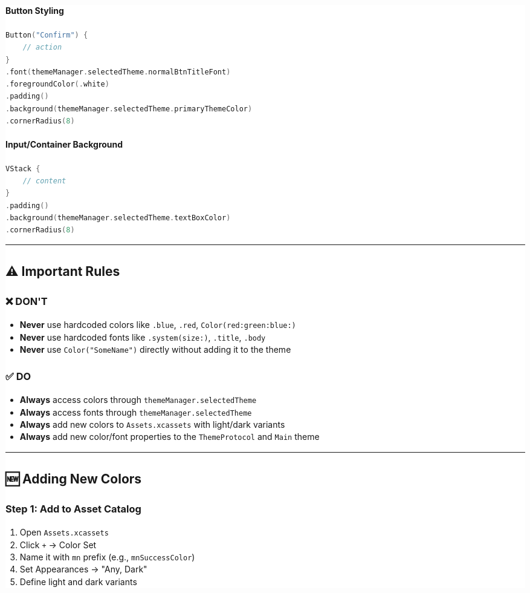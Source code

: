 #### Button Styling

```swift
Button("Confirm") {
    // action
}
.font(themeManager.selectedTheme.normalBtnTitleFont)
.foregroundColor(.white)
.padding()
.background(themeManager.selectedTheme.primaryThemeColor)
.cornerRadius(8)
```

#### Input/Container Background

```swift
VStack {
    // content
}
.padding()
.background(themeManager.selectedTheme.textBoxColor)
.cornerRadius(8)
```

---

## ⚠️ Important Rules

### ❌ DON'T

- **Never** use hardcoded colors like `.blue`, `.red`, `Color(red:green:blue:)`
- **Never** use hardcoded fonts like `.system(size:)`, `.title`, `.body`
- **Never** use `Color("SomeName")` directly without adding it to the theme

### ✅ DO

- **Always** access colors through `themeManager.selectedTheme`
- **Always** access fonts through `themeManager.selectedTheme`
- **Always** add new colors to `Assets.xcassets` with light/dark variants
- **Always** add new color/font properties to the `ThemeProtocol` and `Main` theme

---

## 🆕 Adding New Colors

### Step 1: Add to Asset Catalog

1. Open `Assets.xcassets`
2. Click `+` → Color Set
3. Name it with `mn` prefix (e.g., `mnSuccessColor`)
4. Set Appearances → "Any, Dark"
5. Define light and dark variants
